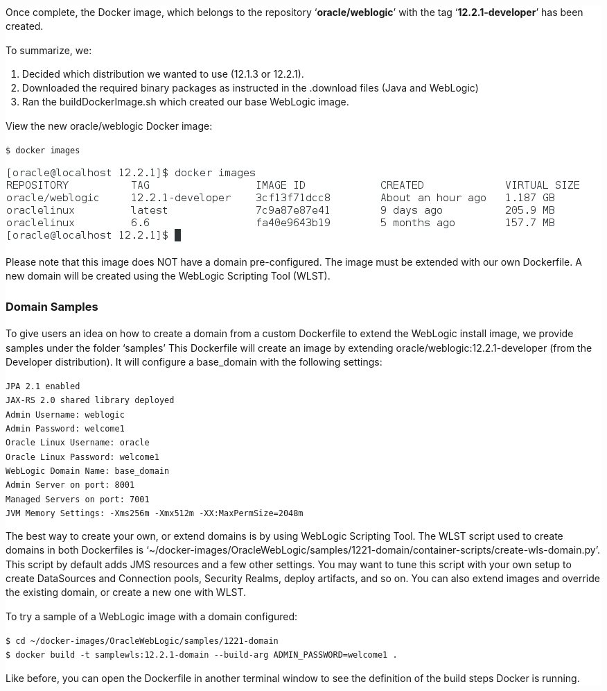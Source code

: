 Once complete, the Docker image, which belongs to the repository ‘**oracle/weblogic**’ with the tag ‘**12.2.1-developer**’ has been created.

To summarize, we:

1. Decided which distribution we wanted to use (12.1.3 or 12.2.1).
1. Downloaded the required binary packages as instructed in the .download files (Java and WebLogic)
1. Ran the buildDockerImage.sh which created our base WebLogic image.

View the new oracle/weblogic Docker image: 

    $ docker images
    
![](images/09_dockerimages.png?raw=true)
  
Please note that this image does NOT have a domain pre-configured. The image must be extended with our own Dockerfile. A new domain will be created using the WebLogic Scripting Tool (WLST).

### Domain Samples
To give users an idea on how to create a domain from a custom Dockerfile to extend the WebLogic install image, we provide samples under the folder ‘samples’ This Dockerfile will create an image by extending oracle/weblogic:12.2.1-developer (from the Developer distribution). It will configure a base_domain with the following settings:

    JPA 2.1 enabled
    JAX-RS 2.0 shared library deployed
    Admin Username: weblogic
    Admin Password: welcome1
    Oracle Linux Username: oracle
    Oracle Linux Password: welcome1
    WebLogic Domain Name: base_domain
    Admin Server on port: 8001
    Managed Servers on port: 7001
    JVM Memory Settings: -Xms256m -Xmx512m -XX:MaxPermSize=2048m

The best way to create your own, or extend domains is by using WebLogic Scripting Tool. The WLST script used to create domains in both Dockerfiles is ‘~/docker-images/OracleWebLogic/samples/1221-domain/container-scripts/create-wls-domain.py’. This script by default adds JMS resources and a few other settings. You may want to tune this script with your own setup to create DataSources and Connection pools, Security Realms, deploy artifacts, and so on. You can also extend images and override the existing domain, or create a new one with WLST.

To try a sample of a WebLogic image with a domain configured:

    $ cd ~/docker-images/OracleWebLogic/samples/1221-domain
    $ docker build -t samplewls:12.2.1-domain --build-arg ADMIN_PASSWORD=welcome1 .

Like before, you can open the Dockerfile in another terminal window to see the definition of the build steps Docker is running.
